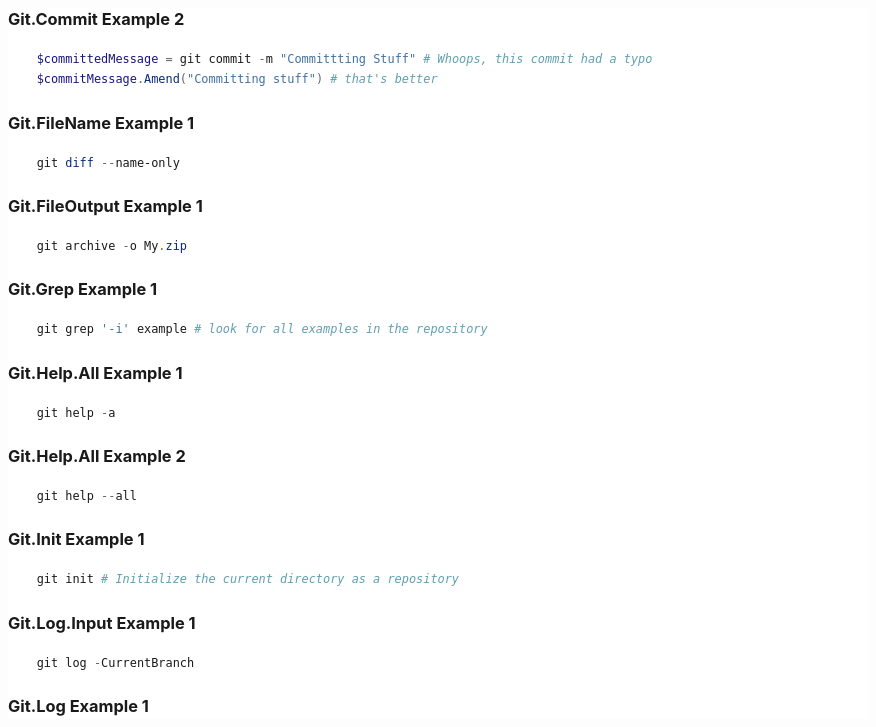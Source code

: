 ### Git.Commit Example 2


~~~PowerShell
    $committedMessage = git commit -m "Committting Stuff" # Whoops, this commit had a typo
    $commitMessage.Amend("Committing stuff") # that's better
~~~

### Git.FileName Example 1


~~~PowerShell
    git diff --name-only
~~~

### Git.FileOutput Example 1


~~~PowerShell
    git archive -o My.zip
~~~

### Git.Grep Example 1


~~~PowerShell
    git grep '-i' example # look for all examples in the repository
~~~

### Git.Help.All Example 1


~~~PowerShell
    git help -a
~~~

### Git.Help.All Example 2


~~~PowerShell
    git help --all
~~~

### Git.Init Example 1


~~~PowerShell
    git init # Initialize the current directory as a repository
~~~

### Git.Log.Input Example 1


~~~PowerShell
    git log -CurrentBranch
~~~

### Git.Log Example 1
